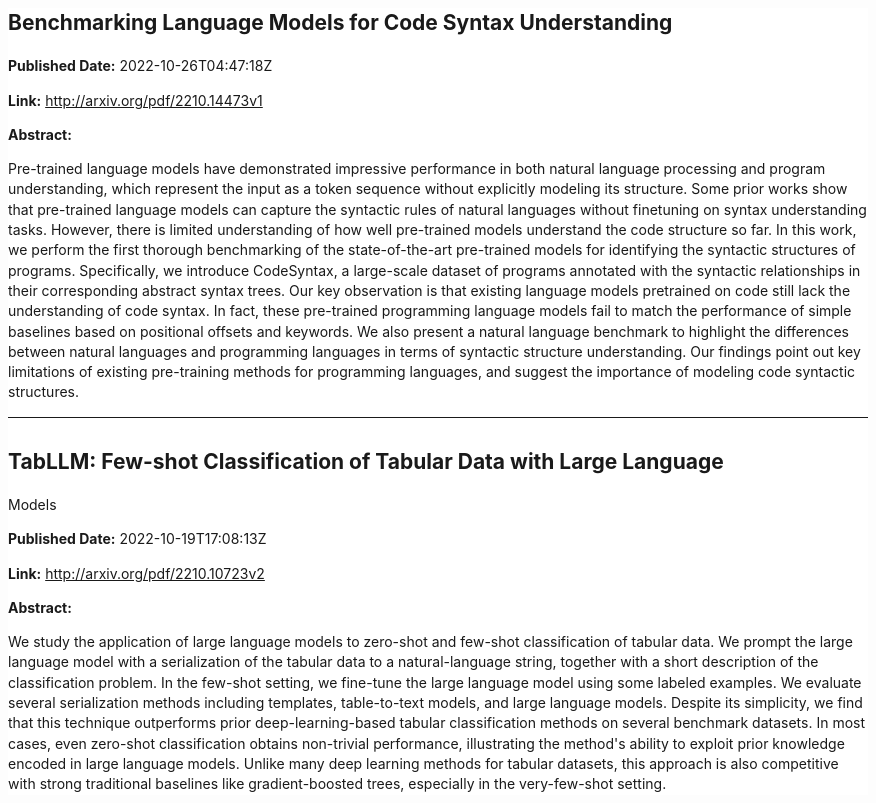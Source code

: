 ## Benchmarking Language Models for Code Syntax Understanding

**Published Date:** 2022-10-26T04:47:18Z

**Link:** http://arxiv.org/pdf/2210.14473v1

**Abstract:**

  Pre-trained language models have demonstrated impressive performance in both
natural language processing and program understanding, which represent the
input as a token sequence without explicitly modeling its structure. Some prior
works show that pre-trained language models can capture the syntactic rules of
natural languages without finetuning on syntax understanding tasks. However,
there is limited understanding of how well pre-trained models understand the
code structure so far. In this work, we perform the first thorough benchmarking
of the state-of-the-art pre-trained models for identifying the syntactic
structures of programs. Specifically, we introduce CodeSyntax, a large-scale
dataset of programs annotated with the syntactic relationships in their
corresponding abstract syntax trees. Our key observation is that existing
language models pretrained on code still lack the understanding of code syntax.
In fact, these pre-trained programming language models fail to match the
performance of simple baselines based on positional offsets and keywords. We
also present a natural language benchmark to highlight the differences between
natural languages and programming languages in terms of syntactic structure
understanding. Our findings point out key limitations of existing pre-training
methods for programming languages, and suggest the importance of modeling code
syntactic structures.


---

## TabLLM: Few-shot Classification of Tabular Data with Large Language
  Models

**Published Date:** 2022-10-19T17:08:13Z

**Link:** http://arxiv.org/pdf/2210.10723v2

**Abstract:**

  We study the application of large language models to zero-shot and few-shot
classification of tabular data. We prompt the large language model with a
serialization of the tabular data to a natural-language string, together with a
short description of the classification problem. In the few-shot setting, we
fine-tune the large language model using some labeled examples. We evaluate
several serialization methods including templates, table-to-text models, and
large language models. Despite its simplicity, we find that this technique
outperforms prior deep-learning-based tabular classification methods on several
benchmark datasets. In most cases, even zero-shot classification obtains
non-trivial performance, illustrating the method's ability to exploit prior
knowledge encoded in large language models. Unlike many deep learning methods
for tabular datasets, this approach is also competitive with strong traditional
baselines like gradient-boosted trees, especially in the very-few-shot setting.
